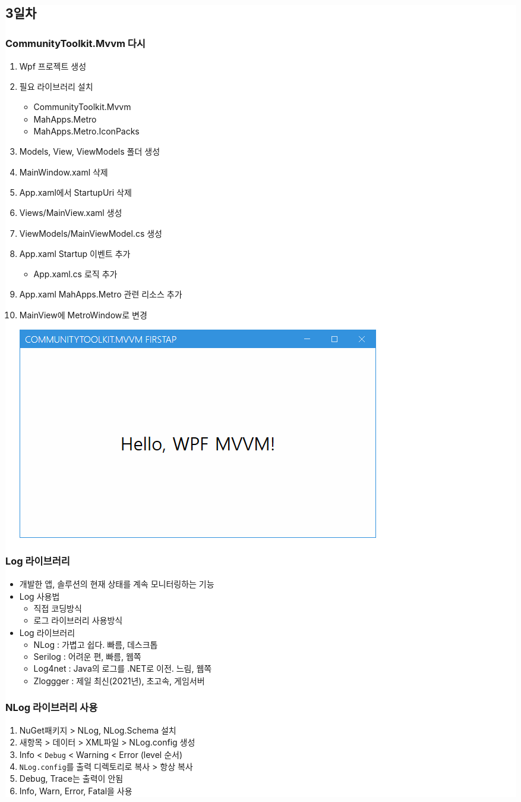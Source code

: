
## 3일차

### CommunityToolkit.Mvvm 다시
1. Wpf 프로젝트 생성
2. 필요 라이브러리 설치
    - CommunityToolkit.Mvvm
    - MahApps.Metro
    - MahApps.Metro.IconPacks
3. Models, View, ViewModels 폴더 생성
4. MainWindow.xaml 삭제
5. App.xaml에서 StartupUri 삭제
6. Views/MainView.xaml 생성
7. ViewModels/MainViewModel.cs 생성
8. App.xaml Startup 이벤트 추가
    - App.xaml.cs 로직 추가
9. App.xaml MahApps.Metro 관련 리소스 추가
10. MainView에 MetroWindow로 변경

    <img src="./image/wpf0008.png" width="600">

### Log 라이브러리
- 개발한 앱, 솔루션의 현재 상태를 계속 모니터링하는 기능
- Log 사용법
    - 직접 코딩방식
    - 로그 라이브러리 사용방식
- Log 라이브러리
    - NLog : 가볍고 쉽다. 빠름, 데스크톱
    - Serilog : 어려운 편, 빠름, 웹쪽
    - Log4net : Java의 로그를 .NET로 이전. 느림, 웹쪽
    - Zloggger : 제일 최신(2021년), 초고속, 게임서버

### NLog 라이브러리 사용
1. NuGet패키지 > NLog, NLog.Schema 설치
2. 새항목 > 데이터 > XML파일 > NLog.config 생성
3. Info < `Debug` < Warning < Error (level 순서)
4. `NLog.config`를 출력 디렉토리로 복사 > 항상 복사
5. Debug, Trace는 출력이 안됨
6. Info, Warn, Error, Fatal을 사용

